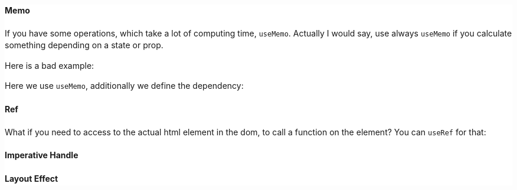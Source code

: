 #### Memo

If you have some operations, which take a lot of computing time, `useMemo`.
Actually I would say, use always `useMemo` if you calculate something depending on a state or prop.

Here is a bad example:

<iframe src="https://codesandbox.io/embed/dreamy-hawking-4futxj?fontsize=14&hidenavigation=1&theme=dark"
     style="width:100%; height:500px; border:0; border-radius: 4px; overflow:hidden;"
     title="dreamy-hawking-4futxj"
     allow="accelerometer; ambient-light-sensor; camera; encrypted-media; geolocation; gyroscope; hid; microphone; midi; payment; usb; vr; xr-spatial-tracking"
     sandbox="allow-forms allow-modals allow-popups allow-presentation allow-same-origin allow-scripts"
   ></iframe>

Here we use `useMemo`, additionally we define the dependency:

<iframe src="https://codesandbox.io/embed/loving-sunset-vpplqo?fontsize=14&hidenavigation=1&theme=dark"
     style="width:100%; height:600px; border:0; border-radius: 4px; overflow:hidden;"
     title="loving-sunset-vpplqo"
     allow="accelerometer; ambient-light-sensor; camera; encrypted-media; geolocation; gyroscope; hid; microphone; midi; payment; usb; vr; xr-spatial-tracking"
     sandbox="allow-forms allow-modals allow-popups allow-presentation allow-same-origin allow-scripts"
   ></iframe>

#### Ref

What if you need to access to the actual html element in the dom, to call a function on the element?
You can `useRef` for that:

<iframe src="https://codesandbox.io/embed/silly-sanderson-4bwvc3?fontsize=14&hidenavigation=1&theme=dark"
     style="width:100%; height:600px; border:0; border-radius: 4px; overflow:hidden;"
     title="silly-sanderson-4bwvc3"
     allow="accelerometer; ambient-light-sensor; camera; encrypted-media; geolocation; gyroscope; hid; microphone; midi; payment; usb; vr; xr-spatial-tracking"
     sandbox="allow-forms allow-modals allow-popups allow-presentation allow-same-origin allow-scripts"
   ></iframe>

#### Imperative Handle

<iframe src="https://codesandbox.io/embed/interesting-nightingale-bs3rf6?fontsize=14&hidenavigation=1&theme=dark"
     style="width:100%; height:600px; border:0; border-radius: 4px; overflow:hidden;"
     title="interesting-nightingale-bs3rf6"
     allow="accelerometer; ambient-light-sensor; camera; encrypted-media; geolocation; gyroscope; hid; microphone; midi; payment; usb; vr; xr-spatial-tracking"
     sandbox="allow-forms allow-modals allow-popups allow-presentation allow-same-origin allow-scripts"
   ></iframe>

#### Layout Effect
